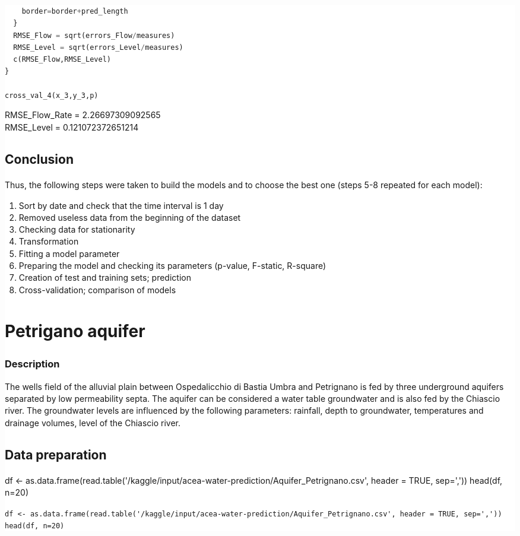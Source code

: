 ```python
    border=border+pred_length
  }
  RMSE_Flow = sqrt(errors_Flow/measures)
  RMSE_Level = sqrt(errors_Level/measures)
  c(RMSE_Flow,RMSE_Level)
}

cross_val_4(x_3,y_3,p)
```

RMSE_Flow_Rate = 2.26697309092565 <br/>
RMSE_Level = 0.121072372651214

## Conclusion
Thus, the following steps were taken to build the models and to choose the best one (steps 5-8 repeated for each model):
1. Sort by date and check that the time interval is 1 day
2. Removed useless data from the beginning of the dataset
3. Checking data for stationarity
4. Transformation
5. Fitting a model parameter
6. Preparing the model and checking its parameters (p-value, F-static, R-square)
7. Creation of test and training sets; prediction
8. Cross-validation; comparison of models

# Petrigano aquifer

### Description
 The wells field of the alluvial plain between Ospedalicchio di Bastia Umbra and Petrignano is fed by three underground aquifers separated by low permeability septa. The aquifer can be considered a water table groundwater and is also fed by the Chiascio river. The groundwater levels are influenced by the following parameters: rainfall, depth to groundwater, temperatures and drainage volumes, level of the Chiascio river.

## Data preparation


```python
```
df <- as.data.frame(read.table('/kaggle/input/acea-water-prediction/Aquifer_Petrignano.csv', header = TRUE, sep=','))
head(df, n=20)
```
```

```
df <- as.data.frame(read.table('/kaggle/input/acea-water-prediction/Aquifer_Petrignano.csv', header = TRUE, sep=','))
head(df, n=20)
```
